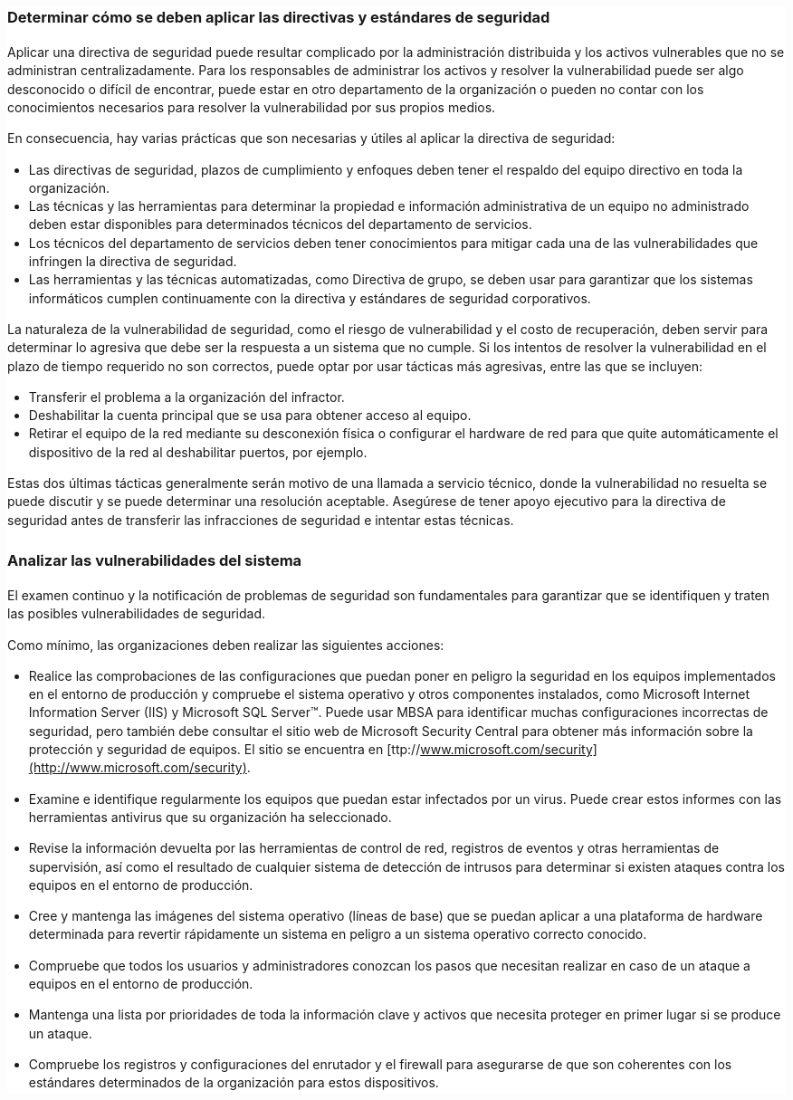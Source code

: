 ### Determinar cómo se deben aplicar las directivas y estándares de seguridad

Aplicar una directiva de seguridad puede resultar complicado por la administración distribuida y los activos vulnerables que no se administran centralizadamente. Para los responsables de administrar los activos y resolver la vulnerabilidad puede ser algo desconocido o difícil de encontrar, puede estar en otro departamento de la organización o pueden no contar con los conocimientos necesarios para resolver la vulnerabilidad por sus propios medios.

En consecuencia, hay varias prácticas que son necesarias y útiles al aplicar la directiva de seguridad:

-   Las directivas de seguridad, plazos de cumplimiento y enfoques deben tener el respaldo del equipo directivo en toda la organización.
-   Las técnicas y las herramientas para determinar la propiedad e información administrativa de un equipo no administrado deben estar disponibles para determinados técnicos del departamento de servicios.
-   Los técnicos del departamento de servicios deben tener conocimientos para mitigar cada una de las vulnerabilidades que infringen la directiva de seguridad.
-   Las herramientas y las técnicas automatizadas, como Directiva de grupo, se deben usar para garantizar que los sistemas informáticos cumplen continuamente con la directiva y estándares de seguridad corporativos.

La naturaleza de la vulnerabilidad de seguridad, como el riesgo de vulnerabilidad y el costo de recuperación, deben servir para determinar lo agresiva que debe ser la respuesta a un sistema que no cumple. Si los intentos de resolver la vulnerabilidad en el plazo de tiempo requerido no son correctos, puede optar por usar tácticas más agresivas, entre las que se incluyen:

-   Transferir el problema a la organización del infractor.
-   Deshabilitar la cuenta principal que se usa para obtener acceso al equipo.
-   Retirar el equipo de la red mediante su desconexión física o configurar el hardware de red para que quite automáticamente el dispositivo de la red al deshabilitar puertos, por ejemplo.

Estas dos últimas tácticas generalmente serán motivo de una llamada a servicio técnico, donde la vulnerabilidad no resuelta se puede discutir y se puede determinar una resolución aceptable. Asegúrese de tener apoyo ejecutivo para la directiva de seguridad antes de transferir las infracciones de seguridad e intentar estas técnicas.

### Analizar las vulnerabilidades del sistema

El examen continuo y la notificación de problemas de seguridad son fundamentales para garantizar que se identifiquen y traten las posibles vulnerabilidades de seguridad.

Como mínimo, las organizaciones deben realizar las siguientes acciones:

-   Realice las comprobaciones de las configuraciones que puedan poner en peligro la seguridad en los equipos implementados en el entorno de producción y compruebe el sistema operativo y otros componentes instalados, como Microsoft Internet Information Server (IIS) y Microsoft SQL Server™. Puede usar MBSA para identificar muchas configuraciones incorrectas de seguridad, pero también debe consultar el sitio web de Microsoft Security Central para obtener más información sobre la protección y seguridad de equipos. El sitio se encuentra en [ttp://www.microsoft.com/security](http://www.microsoft.com/security).

-   Examine e identifique regularmente los equipos que puedan estar infectados por un virus. Puede crear estos informes con las herramientas antivirus que su organización ha seleccionado.
-   Revise la información devuelta por las herramientas de control de red, registros de eventos y otras herramientas de supervisión, así como el resultado de cualquier sistema de detección de intrusos para determinar si existen ataques contra los equipos en el entorno de producción.
-   Cree y mantenga las imágenes del sistema operativo (líneas de base) que se puedan aplicar a una plataforma de hardware determinada para revertir rápidamente un sistema en peligro a un sistema operativo correcto conocido.
-   Compruebe que todos los usuarios y administradores conozcan los pasos que necesitan realizar en caso de un ataque a equipos en el entorno de producción.
-   Mantenga una lista por prioridades de toda la información clave y activos que necesita proteger en primer lugar si se produce un ataque.
-   Compruebe los registros y configuraciones del enrutador y el firewall para asegurarse de que son coherentes con los estándares determinados de la organización para estos dispositivos.
